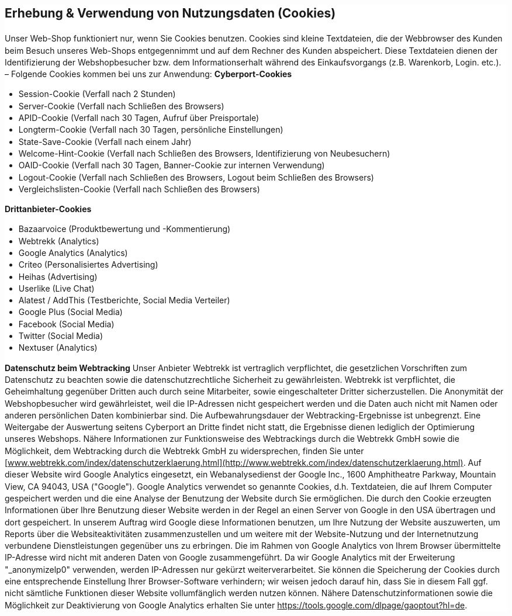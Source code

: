 []()[]()
Erhebung & Verwendung von Nutzungsdaten (Cookies)
-------------------------------------------------

Unser Web-Shop funktioniert nur, wenn Sie Cookies benutzen. Cookies sind kleine Textdateien, die der Webbrowser des Kunden beim Besuch unseres Web-Shops entgegennimmt und auf dem Rechner des Kunden abspeichert. Diese Textdateien dienen der Identifizierung der Webshopbesucher bzw. dem Informationserhalt während des Einkaufsvorgangs (z.B. Warenkorb, Login. etc.). – Folgende Cookies kommen bei uns zur Anwendung:
**Cyberport-Cookies**
-   Session-Cookie (Verfall nach 2 Stunden)
-   Server-Cookie (Verfall nach Schließen des Browsers)
-   APID-Cookie (Verfall nach 30 Tagen, Aufruf über Preisportale)
-   Longterm-Cookie (Verfall nach 30 Tagen, persönliche Einstellungen)
-   State-Save-Cookie (Verfall nach einem Jahr)
-   Welcome-Hint-Cookie (Verfall nach Schließen des Browsers, Identifizierung von Neubesuchern)
-   OAID-Cookie (Verfall nach 30 Tagen, Banner-Cookie zur internen Verwendung)
-   Logout-Cookie (Verfall nach Schließen des Browsers, Logout beim Schließen des Browsers)
-   Vergleichslisten-Cookie (Verfall nach Schließen des Browsers)

**Drittanbieter-Cookies**
-   Bazaarvoice (Produktbewertung und -Kommentierung)
-   Webtrekk (Analytics)
-   Google Analytics (Analytics)
-   Criteo (Personalisiertes Advertising)
-   Heihas (Advertising)
-   Userlike (Live Chat)
-   Alatest / AddThis (Testberichte, Social Media Verteiler)
-   Google Plus (Social Media)
-   Facebook (Social Media)
-   Twitter (Social Media)
-   Nextuser (Analytics)

**Datenschutz beim Webtracking**
Unser Anbieter Webtrekk ist vertraglich verpflichtet, die gesetzlichen Vorschriften zum Datenschutz zu beachten sowie die datenschutzrechtliche Sicherheit zu gewährleisten. Webtrekk ist verpflichtet, die Geheimhaltung gegenüber Dritten auch durch seine Mitarbeiter, sowie eingeschalteter Dritter sicherzustellen. Die Anonymität der Webshopbesucher wird gewährleistet, weil die IP-Adressen nicht gespeichert werden und die Daten auch nicht mit Namen oder anderen persönlichen Daten kombinierbar sind. Die Aufbewahrungsdauer der Webtracking-Ergebnisse ist unbegrenzt. Eine Weitergabe der Auswertung seitens Cyberport an Dritte findet nicht statt, die Ergebnisse dienen lediglich der Optimierung unseres Webshops. Nähere Informationen zur Funktionsweise des Webtrackings durch die Webtrekk GmbH sowie die Möglichkeit, dem Webtracking durch die Webtrekk GmbH zu widersprechen, finden Sie unter [www.webtrekk.com/index/datenschutzerklaerung.html](http://www.webtrekk.com/index/datenschutzerklaerung.html).
Auf dieser Website wird Google Analytics eingesetzt, ein Webanalysedienst der Google Inc., 1600 Amphitheatre Parkway, Mountain View, CA 94043, USA ("Google"). Google Analytics verwendet so genannte Cookies, d.h. Textdateien, die auf Ihrem Computer gespeichert werden und die eine Analyse der Benutzung der Website durch Sie ermöglichen. Die durch den Cookie erzeugten Informationen über Ihre Benutzung dieser Website werden in der Regel an einen Server von Google in den USA übertragen und dort gespeichert. In unserem Auftrag wird Google diese Informationen benutzen, um Ihre Nutzung der Website auszuwerten, um Reports über die Websiteaktivitäten zusammenzustellen und um weitere mit der Website-Nutzung und der Internetnutzung verbundene Dienstleistungen gegenüber uns zu erbringen. Die im Rahmen von Google Analytics von Ihrem Browser übermittelte IP-Adresse wird nicht mit anderen Daten von Google zusammengeführt. Da wir Google Analytics mit der Erweiterung "\_anonymizelp0" verwenden, werden IP-Adressen nur gekürzt weiterverarbeitet. Sie können die Speicherung der Cookies durch eine entsprechende Einstellung Ihrer Browser-Software verhindern; wir weisen jedoch darauf hin, dass Sie in diesem Fall ggf. nicht sämtliche Funktionen dieser Website vollumfänglich werden nutzen können. Nähere Datenschutzinformationen sowie die Möglichkeit zur Deaktivierung von Google Analytics erhalten Sie unter <https://tools.google.com/dlpage/gaoptout?hl=de>.